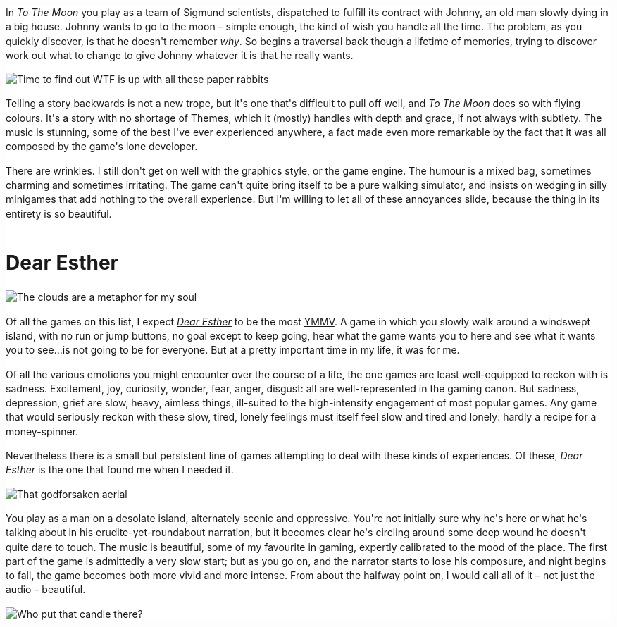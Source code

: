 [experience]: https://en.wikipedia.org/wiki/Experience_machine

In *To The Moon* you play as a team of Sigmund scientists, dispatched to fulfill its contract with Johnny, an old man slowly dying in a big house. Johnny wants to go to the moon – simple enough, the kind of wish you handle all the time. The problem, as you quickly discover, is that he doesn't remember *why*. So begins a traversal back though a lifetime of memories, trying to discover work out what to change to give Johnny whatever it is that he really wants.

![Time to find out WTF is up with all these paper rabbits](https://steamcdn-a.akamaihd.net/steam/apps/206440/ss_edee6b77fa9948845500b14af3db7c887a8f5819.1920x1080.jpg?t=1579718439)

Telling a story backwards is not a new trope, but it's one that's difficult to pull off well, and *To The Moon* does so with flying colours. It's a story with no shortage of Themes, which it (mostly) handles with depth and grace, if not always with subtlety. The music is stunning, some of the best I've ever experienced anywhere, a fact made even more remarkable by the fact that it was all composed by the game's lone developer.

There are wrinkles. I still don't get on well with the graphics style, or the game engine. The humour is a mixed bag, sometimes charming and sometimes irritating. The game can't quite bring itself to be a pure walking simulator, and insists on wedging in silly minigames that add nothing to the overall experience. But I'm willing to let all of these annoyances slide, because the thing in its entirety is so beautiful.

# Dear Esther

![The clouds are a metaphor for my soul](https://steamcdn-a.akamaihd.net/steam/apps/520720/ss_c4975fc5de1b03e2df8bc5df1d573f4e5796f829.1920x1080.jpg?t=1591106858)

Of all the games on this list, I expect [*Dear Esther*][esther] to be the most [YMMV][]. A game in which you slowly walk around a windswept island, with no run or jump buttons, no goal except to keep going, hear what the game wants you to here and see what it wants you to see...is not going to be for everyone. But at a pretty important time in my life, it was for me.

[YMMV]: https://www.urbandictionary.com/define.php?term=ymmv
[esther]: https://store.steampowered.com/app/520720/Dear_Esther_Landmark_Edition/

Of all the various emotions you might encounter over the course of a life, the one games are least well-equipped to reckon with is sadness. Excitement, joy, curiosity, wonder, fear, anger, disgust: all are well-represented in the gaming canon. But sadness, depression, grief are slow, heavy, aimless things, ill-suited to the high-intensity engagement of most popular games. Any game that would seriously reckon with these slow, tired, lonely feelings must itself feel slow and tired and lonely: hardly a recipe for a money-spinner.

Nevertheless there is a small but persistent line of games attempting to deal with these kinds of experiences. Of these, *Dear Esther* is the one that found me when I needed it.

![That godforsaken aerial](https://steamcdn-a.akamaihd.net/steam/apps/520720/ss_4c154057e9a392d14c4ef9de6ec49adda7ff254c.1920x1080.jpg?t=1591106858)

You play as a man on a desolate island, alternately scenic and oppressive. You're not initially sure why he's here or what he's talking about in his erudite-yet-roundabout narration, but it becomes clear he's circling around some deep wound he doesn't quite dare to touch. The music is beautiful, some of my favourite in gaming, expertly calibrated to the mood of the place. The first part of the game is admittedly a very slow start; but as you go on, and the narrator starts to lose his composure, and night begins to fall, the game becomes both more vivid and more intense. From about the halfway point on, I would call all of it – not just the audio – beautiful.

![Who put that candle there?](https://steamcdn-a.akamaihd.net/steam/apps/520720/ss_604d22b3ff0a67d09b7bf7dac1c6d3f40de56218.1920x1080.jpg?t=1591106858)


[obradinn]: https://obradinn.com/
[formosa]: https://en.wikipedia.org/wiki/Formosa
[dithering]: https://en.wikipedia.org/wiki/Dither
[stanley]: https://store.steampowered.com/app/221910/The_Stanley_Parable/
[rps_stanley]: https://www.rockpapershotgun.com/stanley-parable-the-spoiler-free-review/
[ultra]: https://www.stanleyparable.com/
[shadowrun]: https://en.wikipedia.org/wiki/Shadowrun
[hongkong]: https://store.steampowered.com/app/346940/Shadowrun_Hong_Kong__Extended_Edition/
[dragonfall]: https://store.steampowered.com/app/300550/Shadowrun_Dragonfall__Directors_Cut/
[tothemoon]: https://freebirdgames.com/to_the_moon/
[chinese_room]: https://ifdb.tads.org/viewgame?id=j6vtd2djn6o97a8b
[anchorhead]: https://ifdb.tads.org/viewgame?id=op0uw1gn1tjqmjt7
[spider]: https://ifdb.tads.org/viewgame?id=2xyccw3pe0uovfad
[Lectrote]: https://www.electronjs.org/apps/lectrote
[if]: https://ifdb.tads.org/viewcomp?id=1lv599reviaxvwo7
[disco]: https://store.steampowered.com/app/632470/Disco_Elysium/
[rps_disco]: https://www.rockpapershotgun.com/2019/11/29/disco-elysium-offers-a-dark-mirror-to-my-mid-life-crisis/
[amnesia]: https://en.wikipedia.org/wiki/Amnesia#In_fiction
[zaum]: https://zaumstudio.com/
[technobabylon]: https://store.steampowered.com/app/307580/Technobabylon/
[wadjet]: http://www.wadjeteyegames.com/
[primordia]: https://store.steampowered.com/app/227000/Primordia/
[dreamsofgreen]: https://www.youtube.com/watch?v=WfbLdE3Obhw
[wormwood]: http://www.wormwoodstudios.com/
[journey]: https://store.steampowered.com/app/638230/Journey/